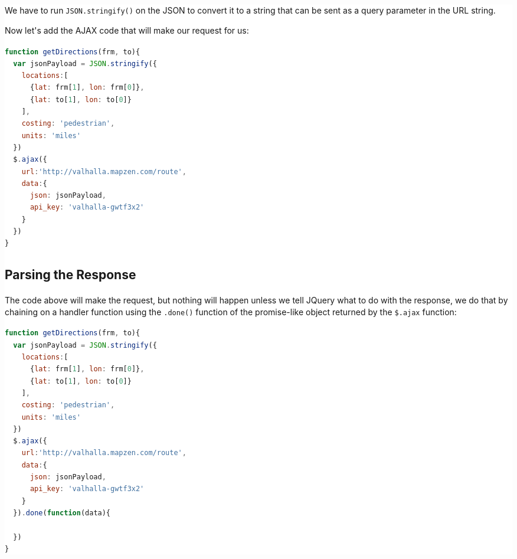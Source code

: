 We have to run `JSON.stringify()` on the JSON to convert it to a string that can be sent as a query parameter in the URL string.

Now let's add the AJAX code that will make our request for us:

```javascript
function getDirections(frm, to){
  var jsonPayload = JSON.stringify({
    locations:[
      {lat: frm[1], lon: frm[0]},
      {lat: to[1], lon: to[0]}
    ],
    costing: 'pedestrian',
    units: 'miles'
  })
  $.ajax({
    url:'http://valhalla.mapzen.com/route',
    data:{
      json: jsonPayload,
      api_key: 'valhalla-gwtf3x2'
    }
  })
}
```

## Parsing the Response

The code above will make the request, but nothing will happen unless we tell JQuery what to do with the response, we do that by chaining on a handler function using the `.done()` function of the promise-like object returned by the `$.ajax` function:

```javascript
function getDirections(frm, to){
  var jsonPayload = JSON.stringify({
    locations:[
      {lat: frm[1], lon: frm[0]},
      {lat: to[1], lon: to[0]}
    ],
    costing: 'pedestrian',
    units: 'miles'
  })
  $.ajax({
    url:'http://valhalla.mapzen.com/route',
    data:{
      json: jsonPayload,
      api_key: 'valhalla-gwtf3x2'
    }
  }).done(function(data){

  })
}
```
